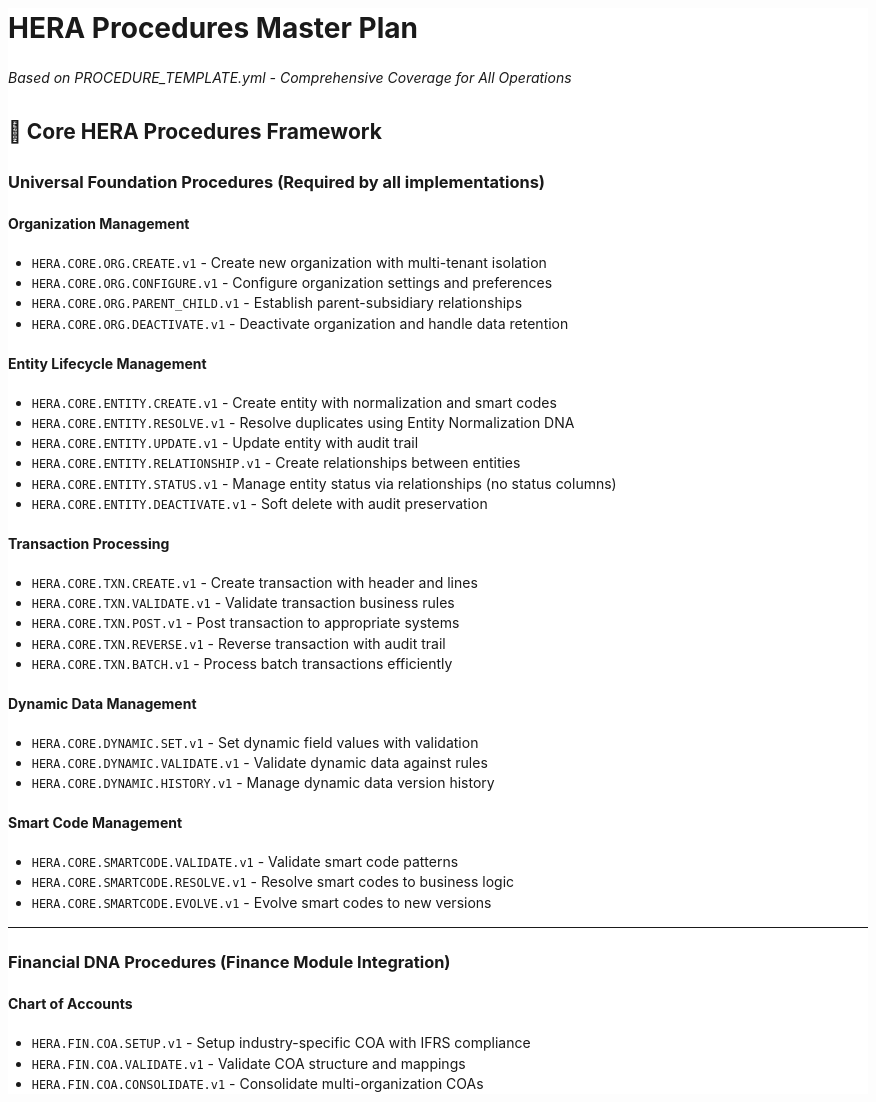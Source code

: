 # HERA Procedures Master Plan
*Based on PROCEDURE_TEMPLATE.yml - Comprehensive Coverage for All Operations*

## 🎯 Core HERA Procedures Framework

### **Universal Foundation Procedures** (Required by all implementations)

#### **Organization Management** 
- `HERA.CORE.ORG.CREATE.v1` - Create new organization with multi-tenant isolation
- `HERA.CORE.ORG.CONFIGURE.v1` - Configure organization settings and preferences  
- `HERA.CORE.ORG.PARENT_CHILD.v1` - Establish parent-subsidiary relationships
- `HERA.CORE.ORG.DEACTIVATE.v1` - Deactivate organization and handle data retention

#### **Entity Lifecycle Management**
- `HERA.CORE.ENTITY.CREATE.v1` - Create entity with normalization and smart codes
- `HERA.CORE.ENTITY.RESOLVE.v1` - Resolve duplicates using Entity Normalization DNA
- `HERA.CORE.ENTITY.UPDATE.v1` - Update entity with audit trail
- `HERA.CORE.ENTITY.RELATIONSHIP.v1` - Create relationships between entities
- `HERA.CORE.ENTITY.STATUS.v1` - Manage entity status via relationships (no status columns)
- `HERA.CORE.ENTITY.DEACTIVATE.v1` - Soft delete with audit preservation

#### **Transaction Processing**
- `HERA.CORE.TXN.CREATE.v1` - Create transaction with header and lines
- `HERA.CORE.TXN.VALIDATE.v1` - Validate transaction business rules
- `HERA.CORE.TXN.POST.v1` - Post transaction to appropriate systems
- `HERA.CORE.TXN.REVERSE.v1` - Reverse transaction with audit trail
- `HERA.CORE.TXN.BATCH.v1` - Process batch transactions efficiently

#### **Dynamic Data Management**
- `HERA.CORE.DYNAMIC.SET.v1` - Set dynamic field values with validation
- `HERA.CORE.DYNAMIC.VALIDATE.v1` - Validate dynamic data against rules
- `HERA.CORE.DYNAMIC.HISTORY.v1` - Manage dynamic data version history

#### **Smart Code Management**
- `HERA.CORE.SMARTCODE.VALIDATE.v1` - Validate smart code patterns
- `HERA.CORE.SMARTCODE.RESOLVE.v1` - Resolve smart codes to business logic
- `HERA.CORE.SMARTCODE.EVOLVE.v1` - Evolve smart codes to new versions

---

### **Financial DNA Procedures** (Finance Module Integration)

#### **Chart of Accounts**
- `HERA.FIN.COA.SETUP.v1` - Setup industry-specific COA with IFRS compliance
- `HERA.FIN.COA.VALIDATE.v1` - Validate COA structure and mappings
- `HERA.FIN.COA.CONSOLIDATE.v1` - Consolidate multi-organization COAs

